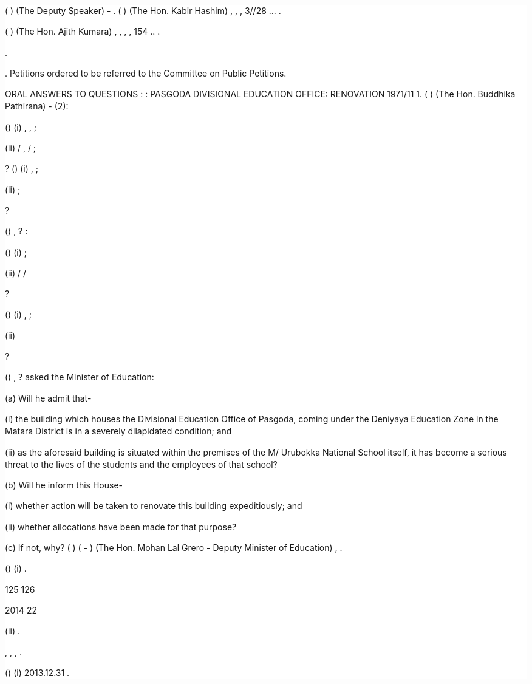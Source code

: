 ( ) (The Deputy Speaker) - . ( ) (The Hon. Kabir Hashim) , , , 3//28 ... .

( ) (The Hon. Ajith Kumara) , , , , 154 .. .

.

. Petitions ordered to be referred to the Committee on Public Petitions.

ORAL ANSWERS TO QUESTIONS : : PASGODA DIVISIONAL EDUCATION OFFICE: RENOVATION 1971/11 1. ( ) (The Hon. Buddhika Pathirana) - (2):

() (i) , , ;

(ii) / , / ;

? () (i) , ;

(ii) ;

?

() , ? :

() (i) ;

(ii) / /

?

() (i) , ;

(ii)

?

() , ? asked the Minister of Education:

(a) Will he admit that-

(i) the building which houses the Divisional Education Office of Pasgoda, coming under the Deniyaya Education Zone in the Matara District is in a severely dilapidated condition; and

(ii) as the aforesaid building is situated within the premises of the M/ Urubokka National School itself, it has become a serious threat to the lives of the students and the employees of that school?

(b) Will he inform this House-

(i) whether action will be taken to renovate this building expeditiously; and

(ii) whether allocations have been made for that purpose?

(c) If not, why? ( ) ( - ) (The Hon. Mohan Lal Grero - Deputy Minister of Education) , .

() (i) .

125 126

2014 22

(ii) .

, , , .

() (i) 2013.12.31 .
